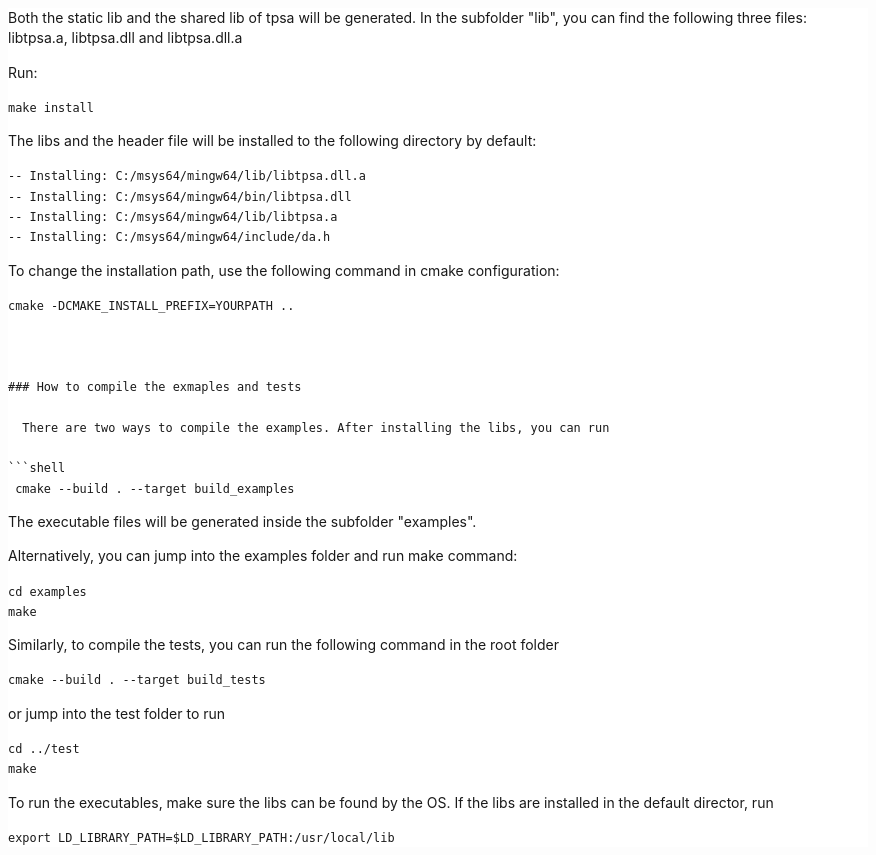 Both the static lib and the shared lib of tpsa will be generated. In the subfolder "lib", you can find  the following three files:
libtpsa.a, libtpsa.dll and libtpsa.dll.a

Run: 
```shell
make install
```
The libs and the header file will be installed to the following directory by default:
```shell
-- Installing: C:/msys64/mingw64/lib/libtpsa.dll.a
-- Installing: C:/msys64/mingw64/bin/libtpsa.dll
-- Installing: C:/msys64/mingw64/lib/libtpsa.a
-- Installing: C:/msys64/mingw64/include/da.h
```

To change the installation path, use the following command in cmake configuration:

```shell
cmake -DCMAKE_INSTALL_PREFIX=YOURPATH ..



### How to compile the exmaples and tests

  There are two ways to compile the examples. After installing the libs, you can run 

```shell
 cmake --build . --target build_examples
```

  The executable files will be generated inside the subfolder "examples". 

  Alternatively, you can jump into the examples folder and run make command:

```shell
cd examples
make
```

  Similarly, to compile the tests, you can run the following command in the root folder

```shell
cmake --build . --target build_tests
```

  or jump into the test folder to run

```shell
cd ../test
make
```

  To run the executables, make sure the libs can be found by the OS. If the libs are installed in the default director, run 

```shell
export LD_LIBRARY_PATH=$LD_LIBRARY_PATH:/usr/local/lib
```
